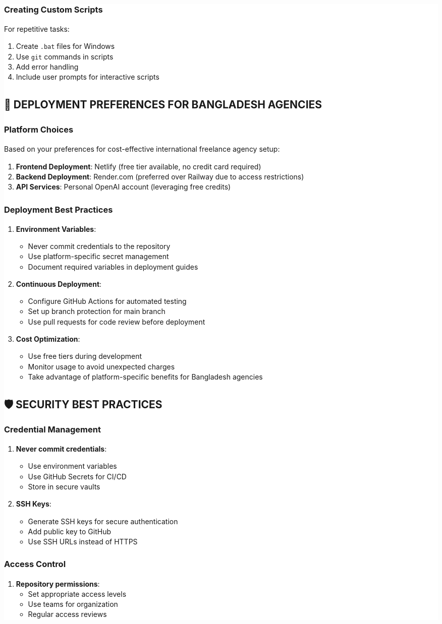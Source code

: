 ### Creating Custom Scripts

For repetitive tasks:
1. Create `.bat` files for Windows
2. Use `git` commands in scripts
3. Add error handling
4. Include user prompts for interactive scripts

## 🎯 DEPLOYMENT PREFERENCES FOR BANGLADESH AGENCIES

### Platform Choices

Based on your preferences for cost-effective international freelance agency setup:

1. **Frontend Deployment**: Netlify (free tier available, no credit card required)
2. **Backend Deployment**: Render.com (preferred over Railway due to access restrictions)
3. **API Services**: Personal OpenAI account (leveraging free credits)

### Deployment Best Practices

1. **Environment Variables**:
   - Never commit credentials to the repository
   - Use platform-specific secret management
   - Document required variables in deployment guides

2. **Continuous Deployment**:
   - Configure GitHub Actions for automated testing
   - Set up branch protection for main branch
   - Use pull requests for code review before deployment

3. **Cost Optimization**:
   - Use free tiers during development
   - Monitor usage to avoid unexpected charges
   - Take advantage of platform-specific benefits for Bangladesh agencies

## 🛡️ SECURITY BEST PRACTICES

### Credential Management

1. **Never commit credentials**:
   - Use environment variables
   - Use GitHub Secrets for CI/CD
   - Store in secure vaults

2. **SSH Keys**:
   - Generate SSH keys for secure authentication
   - Add public key to GitHub
   - Use SSH URLs instead of HTTPS

### Access Control

1. **Repository permissions**:
   - Set appropriate access levels
   - Use teams for organization
   - Regular access reviews
